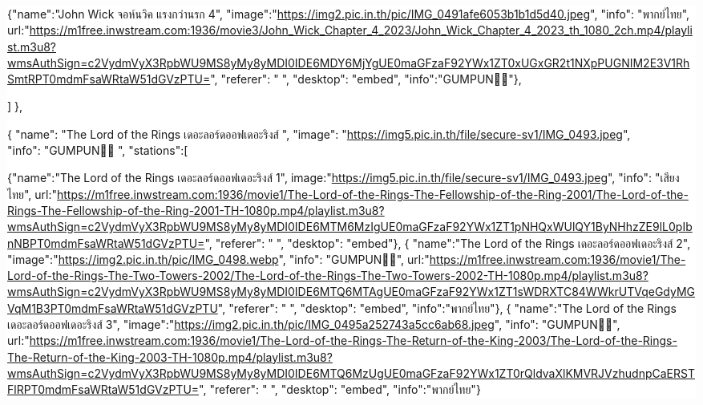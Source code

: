 
{"name":"John Wick จอห์นวิค แรงกว่านรก 4",
"image":"https://img2.pic.in.th/pic/IMG_0491afe6053b1b1d5d40.jpeg",                                                                                                                                                                                                                                       "info": "พากย์ไทย",
url:"https://m1free.inwstream.com:1936/movie3/John_Wick_Chapter_4_2023/John_Wick_Chapter_4_2023_th_1080_2ch.mp4/playlist.m3u8?wmsAuthSign=c2VydmVyX3RpbWU9MS8yMy8yMDI0IDE6MDY6MjYgUE0maGFzaF92YWx1ZT0xUGxGR2t1NXpPUGNIM2E3V1RhSmtRPT0mdmFsaWRtaW51dGVzPTU=",
"referer": " ",
"desktop": "embed",
"info":"GUMPUN👊🏻"},

]
},

{
			"name": "The Lord of the Rings เดอะลอร์ดออฟเดอะริงส์ ",
	    	"image": "https://img5.pic.in.th/file/secure-sv1/IMG_0493.jpeg",   
"info": "GUMPUN👊🏻 ",
             "stations":[

{"name":"The Lord of the Rings เดอะลอร์ดออฟเดอะริงส์ 1",
image:"https://img5.pic.in.th/file/secure-sv1/IMG_0493.jpeg",                                                                                                                                                                                                                                       "info": "เสียงไทย",
url:"https://m1free.inwstream.com:1936/movie1/The-Lord-of-the-Rings-The-Fellowship-of-the-Ring-2001/The-Lord-of-the-Rings-The-Fellowship-of-the-Ring-2001-TH-1080p.mp4/playlist.m3u8?wmsAuthSign=c2VydmVyX3RpbWU9MS8yMy8yMDI0IDE6MTM6MzIgUE0maGFzaF92YWx1ZT1pNHQxWUlQY1ByNHhzZE9lL0pIbnNBPT0mdmFsaWRtaW51dGVzPTU=",
"referer": " ",
"desktop": "embed"},
{
"name":"The Lord of the Rings เดอะลอร์ดออฟเดอะริงส์ 2",
"image":"https://img2.pic.in.th/pic/IMG_0498.webp",                                                                                                                                                                                                                                       "info": "GUMPUN👊🏻",
url:"https://m1free.inwstream.com:1936/movie1/The-Lord-of-the-Rings-The-Two-Towers-2002/The-Lord-of-the-Rings-The-Two-Towers-2002-TH-1080p.mp4/playlist.m3u8?wmsAuthSign=c2VydmVyX3RpbWU9MS8yMy8yMDI0IDE6MTQ6MTAgUE0maGFzaF92YWx1ZT1sWDRXTC84WWkrUTVqeGdyMGVqM1B3PT0mdmFsaWRtaW51dGVzPTU",
"referer": " ",
"desktop": "embed",
"info":"พากย์ไทย"},
{
"name":"The Lord of the Rings เดอะลอร์ดออฟเดอะริงส์ 3",
"image":"https://img2.pic.in.th/pic/IMG_0495a252743a5cc6ab68.jpeg",                                                                                                                                                                                                                                       "info": "GUMPUN👊🏻",
url:"https://m1free.inwstream.com:1936/movie1/The-Lord-of-the-Rings-The-Return-of-the-King-2003/The-Lord-of-the-Rings-The-Return-of-the-King-2003-TH-1080p.mp4/playlist.m3u8?wmsAuthSign=c2VydmVyX3RpbWU9MS8yMy8yMDI0IDE6MTQ6MzUgUE0maGFzaF92YWx1ZT0rQldvaXlKMVRJVzhudnpCaERSTFlRPT0mdmFsaWRtaW51dGVzPTU=",
"referer": " ",
"desktop": "embed",
"info":"พากย์ไทย"}
